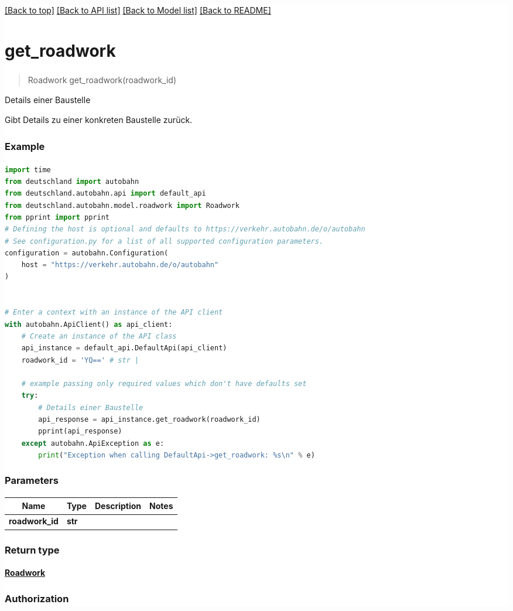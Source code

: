 [[Back to top]](#) [[Back to API list]](../README.md#documentation-for-api-endpoints) [[Back to Model list]](../README.md#documentation-for-models) [[Back to README]](../README.md)

# **get_roadwork**
> Roadwork get_roadwork(roadwork_id)

Details einer Baustelle

Gibt Details zu einer konkreten Baustelle zurück.

### Example


```python
import time
from deutschland import autobahn
from deutschland.autobahn.api import default_api
from deutschland.autobahn.model.roadwork import Roadwork
from pprint import pprint
# Defining the host is optional and defaults to https://verkehr.autobahn.de/o/autobahn
# See configuration.py for a list of all supported configuration parameters.
configuration = autobahn.Configuration(
    host = "https://verkehr.autobahn.de/o/autobahn"
)


# Enter a context with an instance of the API client
with autobahn.ApiClient() as api_client:
    # Create an instance of the API class
    api_instance = default_api.DefaultApi(api_client)
    roadwork_id = 'YQ==' # str | 

    # example passing only required values which don't have defaults set
    try:
        # Details einer Baustelle
        api_response = api_instance.get_roadwork(roadwork_id)
        pprint(api_response)
    except autobahn.ApiException as e:
        print("Exception when calling DefaultApi->get_roadwork: %s\n" % e)
```


### Parameters

Name | Type | Description  | Notes
------------- | ------------- | ------------- | -------------
 **roadwork_id** | **str**|  |

### Return type

[**Roadwork**](Roadwork.md)

### Authorization
